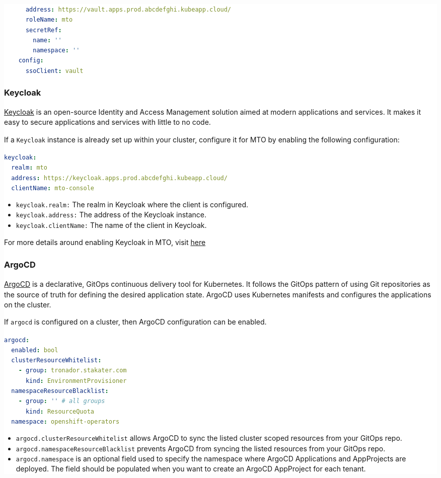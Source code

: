 ```yaml
      address: https://vault.apps.prod.abcdefghi.kubeapp.cloud/
      roleName: mto
      secretRef:
        name: ''
        namespace: ''
    config:
      ssoClient: vault
```

### Keycloak

[Keycloak](https://www.keycloak.org/) is an open-source Identity and Access Management solution aimed at modern applications and services. It makes it easy to secure applications and services with little to no code.

If a `Keycloak` instance is already set up within your cluster, configure it for MTO by enabling the following configuration:

```yaml
keycloak:
  realm: mto
  address: https://keycloak.apps.prod.abcdefghi.kubeapp.cloud/
  clientName: mto-console
```

- `keycloak.realm:` The realm in Keycloak where the client is configured.
- `keycloak.address:` The address of the Keycloak instance.
- `keycloak.clientName:` The name of the client in Keycloak.

For more details around enabling Keycloak in MTO, visit [here](../how-to-guides/integrating-external-keycloak.md)

### ArgoCD

[ArgoCD](https://argoproj.github.io/argo-cd/) is a declarative, GitOps continuous delivery tool for Kubernetes. It follows the GitOps pattern of using Git repositories as the source of truth for defining the desired application state. ArgoCD uses Kubernetes manifests and configures the applications on the cluster.

If `argocd` is configured on a cluster, then ArgoCD configuration can be enabled.

```yaml
argocd:
  enabled: bool
  clusterResourceWhitelist:
    - group: tronador.stakater.com
      kind: EnvironmentProvisioner
  namespaceResourceBlacklist:
    - group: '' # all groups
      kind: ResourceQuota
  namespace: openshift-operators
```

- `argocd.clusterResourceWhitelist` allows ArgoCD to sync the listed cluster scoped resources from your GitOps repo.
- `argocd.namespaceResourceBlacklist` prevents ArgoCD from syncing the listed resources from your GitOps repo.
- `argocd.namespace` is an optional field used to specify the namespace where ArgoCD Applications and AppProjects are deployed. The field should be populated when you want to create an ArgoCD AppProject for each tenant.
